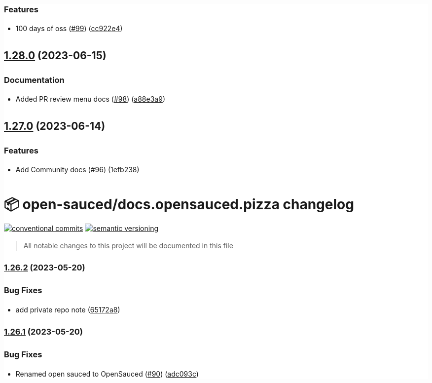 
### Features

* 100 days of oss ([#99](https://github.com/open-sauced/docs/issues/99)) ([cc922e4](https://github.com/open-sauced/docs/commit/cc922e44ab85028773a0b2aeb31f9d3ce8adf134))

## [1.28.0](https://github.com/open-sauced/docs/compare/v1.27.0...v1.28.0) (2023-06-15)


### Documentation

* Added PR review menu docs ([#98](https://github.com/open-sauced/docs/issues/98)) ([a88e3a9](https://github.com/open-sauced/docs/commit/a88e3a96bf3a083099b35596300030dad621b5e4))

## [1.27.0](https://github.com/open-sauced/docs/compare/v1.26.2...v1.27.0) (2023-06-14)


### Features

* Add Community docs ([#96](https://github.com/open-sauced/docs/issues/96)) ([1efb238](https://github.com/open-sauced/docs/commit/1efb238e0b138685e91f559d9983974c9c51b4ec))

# 📦 open-sauced/docs.opensauced.pizza changelog

[![conventional commits](https://img.shields.io/badge/conventional%20commits-1.0.0-yellow.svg)](https://conventionalcommits.org)
[![semantic versioning](https://img.shields.io/badge/semantic%20versioning-2.0.0-green.svg)](https://semver.org)

> All notable changes to this project will be documented in this file

### [1.26.2](https://github.com/open-sauced/docs.opensauced.pizza/compare/v1.26.1...v1.26.2) (2023-05-20)


### Bug Fixes

* add private repo note ([65172a8](https://github.com/open-sauced/docs.opensauced.pizza/commit/65172a85d8ef810541c921cb26b4a1c52226b65c))

### [1.26.1](https://github.com/open-sauced/docs.opensauced.pizza/compare/v1.26.0...v1.26.1) (2023-05-20)


### Bug Fixes

* Renamed open sauced to OpenSauced ([#90](https://github.com/open-sauced/docs.opensauced.pizza/issues/90)) ([adc093c](https://github.com/open-sauced/docs.opensauced.pizza/commit/adc093c531c4964cb5a2b0a824f3213071ecf915))
